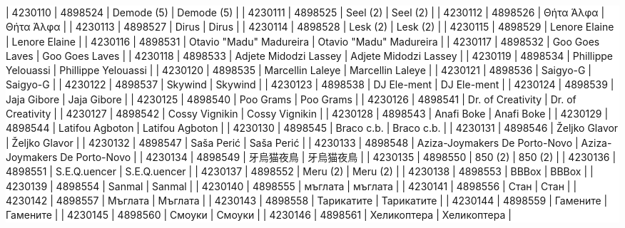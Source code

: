 | 4230110 | 4898524 | Demode (5) | Demode (5) |
| 4230111 | 4898525 | Seel (2) | Seel (2) |
| 4230112 | 4898526 | Θήτα Άλφα | Θήτα Άλφα |
| 4230113 | 4898527 | Dirus | Dirus |
| 4230114 | 4898528 | Lesk (2) | Lesk (2) |
| 4230115 | 4898529 | Lenore Elaine | Lenore Elaine |
| 4230116 | 4898531 | Otavio "Madu" Madureira | Otavio "Madu" Madureira |
| 4230117 | 4898532 | Goo Goes Laves | Goo Goes Laves |
| 4230118 | 4898533 | Adjete Midodzi Lassey | Adjete Midodzi Lassey |
| 4230119 | 4898534 | Phillippe Yelouassi | Phillippe Yelouassi |
| 4230120 | 4898535 | Marcellin Laleye | Marcellin Laleye |
| 4230121 | 4898536 | Saigyo-G | Saigyo-G |
| 4230122 | 4898537 | Skywind | Skywind |
| 4230123 | 4898538 | DJ Ele-ment | DJ Ele-ment |
| 4230124 | 4898539 | Jaja Gibore | Jaja Gibore |
| 4230125 | 4898540 | Poo Grams | Poo Grams |
| 4230126 | 4898541 | Dr. of Creativity | Dr. of Creativity |
| 4230127 | 4898542 | Cossy Vignikin | Cossy Vignikin |
| 4230128 | 4898543 | Anafi Boke | Anafi Boke |
| 4230129 | 4898544 | Latifou Agboton | Latifou Agboton |
| 4230130 | 4898545 | Braco c.b. | Braco c.b. |
| 4230131 | 4898546 | Željko Glavor | Željko Glavor |
| 4230132 | 4898547 | Saša Perić | Saša Perić |
| 4230133 | 4898548 | Aziza-Joymakers De Porto-Novo | Aziza-Joymakers De Porto-Novo |
| 4230134 | 4898549 | 牙烏猫夜鳥 | 牙烏猫夜鳥 |
| 4230135 | 4898550 | 850 (2) | 850 (2) |
| 4230136 | 4898551 | S.E.Q.uencer | S.E.Q.uencer |
| 4230137 | 4898552 | Meru (2) | Meru (2) |
| 4230138 | 4898553 | BBBox | BBBox |
| 4230139 | 4898554 | Sanmal | Sanmal |
| 4230140 | 4898555 | мъглата | мъглата |
| 4230141 | 4898556 | Стан | Стан |
| 4230142 | 4898557 | Мъглата | Мъглата |
| 4230143 | 4898558 | Тарикатите | Тарикатите |
| 4230144 | 4898559 | Гамените | Гамените |
| 4230145 | 4898560 | Смоуки | Смоуки |
| 4230146 | 4898561 | Хеликоптера | Хеликоптера |